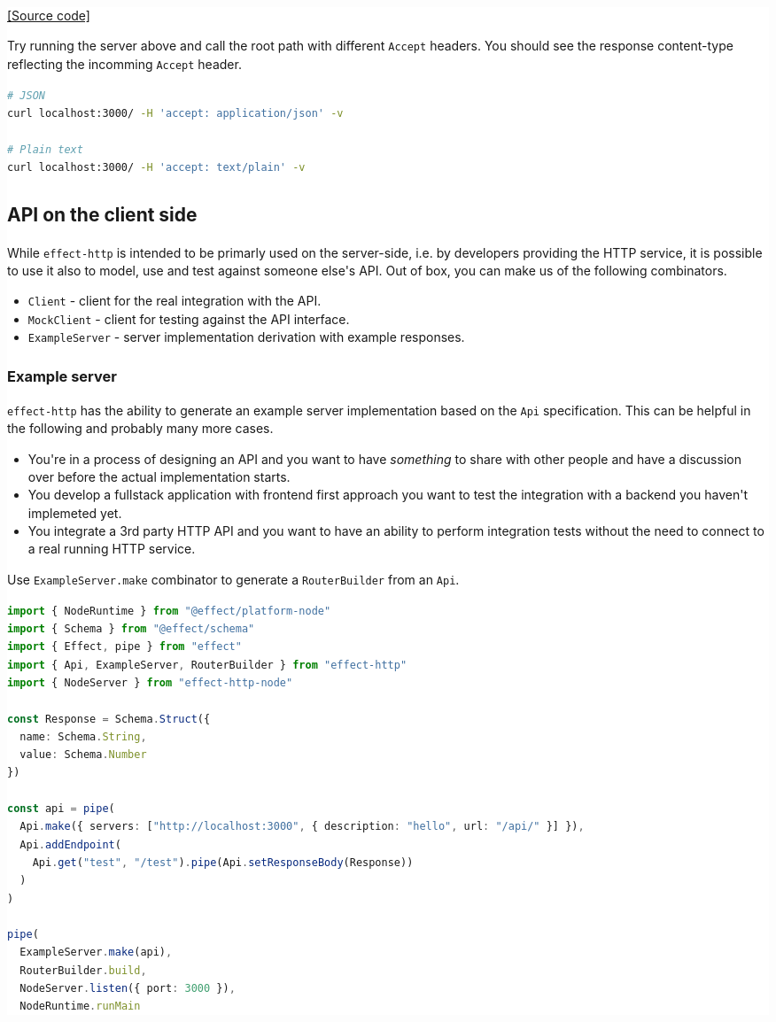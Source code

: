 [\[Source code\]](./packages/effect-http-node/examples/plain-text.ts)

Try running the server above and call the root path with different
`Accept` headers. You should see the response content-type reflecting
the incomming `Accept` header.

``` bash
# JSON
curl localhost:3000/ -H 'accept: application/json' -v

# Plain text
curl localhost:3000/ -H 'accept: text/plain' -v
```

## API on the client side

While `effect-http` is intended to be primarly used on the server-side, i.e.
by developers providing the HTTP service, it is possible to use it also to
model, use and test against someone else's API. Out of box, you can make
us of the following combinators.

- `Client` - client for the real integration with the API.
- `MockClient` - client for testing against the API interface.
- `ExampleServer` - server implementation derivation with example responses.

### Example server

`effect-http` has the ability to generate an example server
implementation based on the `Api` specification. This can be
helpful in the following and probably many more cases.

- You're in a process of designing an API and you want to have _something_
  to share with other people and have a discussion over before the actual
  implementation starts.
- You develop a fullstack application with frontend first approach
  you want to test the integration with a backend you haven't
  implemeted yet.
- You integrate a 3rd party HTTP API and you want to have an ability to
  perform integration tests without the need to connect to a real
  running HTTP service.

Use `ExampleServer.make` combinator to generate a `RouterBuilder` from an `Api`.

```typescript
import { NodeRuntime } from "@effect/platform-node"
import { Schema } from "@effect/schema"
import { Effect, pipe } from "effect"
import { Api, ExampleServer, RouterBuilder } from "effect-http"
import { NodeServer } from "effect-http-node"

const Response = Schema.Struct({
  name: Schema.String,
  value: Schema.Number
})

const api = pipe(
  Api.make({ servers: ["http://localhost:3000", { description: "hello", url: "/api/" }] }),
  Api.addEndpoint(
    Api.get("test", "/test").pipe(Api.setResponseBody(Response))
  )
)

pipe(
  ExampleServer.make(api),
  RouterBuilder.build,
  NodeServer.listen({ port: 3000 }),
  NodeRuntime.runMain
```